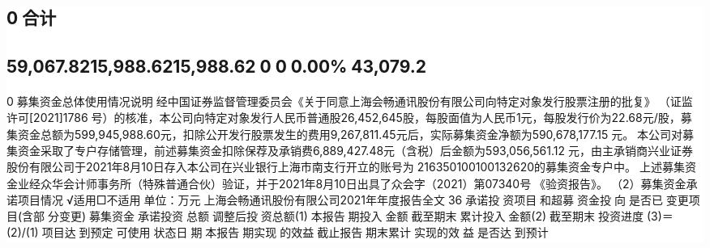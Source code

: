 0
合计
--
59,067.8215,988.6215,988.62
0
0
0.00%
43,079.2
--
0
募集资金总体使用情况说明
经中国证券监督管理委员会《关于同意上海会畅通讯股份有限公司向特定对象发行股票注册的批复》
（证监许可[2021]1786
号）的核准，本公司向特定对象发行人民币普通股26,452,645股，每股面值为人民币1元，每股发行价为22.68元/股，募
集资金总额为599,945,988.60元，扣除公开发行股票发生的费用9,267,811.45元后，实际募集资金净额为590,678,177.15
元。
本公司对募集资金采取了专户存储管理，前述募集资金扣除保荐及承销费6,889,427.48元（含税）后金额为593,056,561.12
元，由主承销商兴业证券股份有限公司于2021年8月10日存入本公司在兴业银行上海市南支行开立的账号为
216350100100132620的募集资金专户中。
上述募集资金业经众华会计师事务所（特殊普通合伙）验证，并于2021年8月10日出具了众会字（2021）第07340号
《验资报告》。
（2）募集资金承诺项目情况
√适用□不适用
单位：万元
上海会畅通讯股份有限公司2021年年度报告全文
36
承诺投
资项目
和超募
资金投
向
是否已
变更项
目(含部
分变更)
募集资金
承诺投资
总额
调整后投
资总额(1)
本报告
期投入
金额
截至期末
累计投入
金额(2)
截至期末
投资进度
(3)＝
(2)/(1)
项目达
到预定
可使用
状态日
期
本报告
期实现
的效益
截止报告
期末累计
实现的效
益
是否达
到预计
